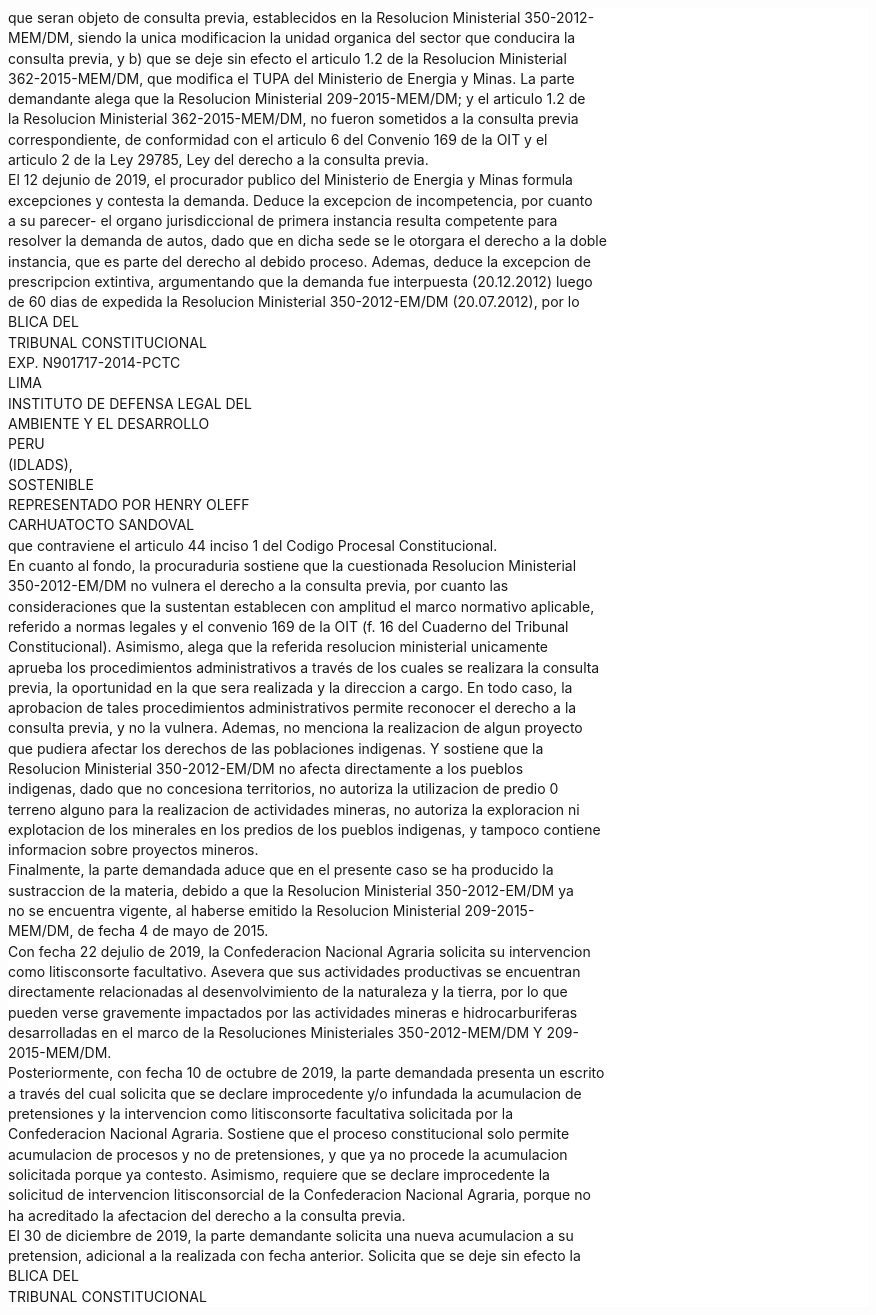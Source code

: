 que seran objeto de consulta previa, establecidos en la Resolucion Ministerial 350-2012-  
MEM/DM, siendo la unica modificacion la unidad organica del sector que conducira la  
consulta previa, y b) que se deje sin efecto el articulo 1.2 de la Resolucion Ministerial  
362-2015-MEM/DM, que modifica el TUPA del Ministerio de Energia y Minas. La parte  
demandante alega que la Resolucion Ministerial 209-2015-MEM/DM; y el articulo 1.2 de  
la Resolucion Ministerial 362-2015-MEM/DM, no fueron sometidos a la consulta previa  
correspondiente, de conformidad con el articulo 6 del Convenio 169 de la OIT y el  
articulo 2 de la Ley 29785, Ley del derecho a la consulta previa.  
El 12 dejunio de 2019, el procurador publico del Ministerio de Energia y Minas formula  
excepciones y contesta la demanda. Deduce la excepcion de incompetencia, por cuanto  
a su parecer- el organo jurisdiccional de primera instancia resulta competente para  
resolver la demanda de autos, dado que en dicha sede se le otorgara el derecho a la doble  
instancia, que es parte del derecho al debido proceso. Ademas, deduce la excepcion de  
prescripcion extintiva, argumentando que la demanda fue interpuesta (20.12.2012) luego  
de 60 dias de expedida la Resolucion Ministerial 350-2012-EM/DM (20.07.2012), por lo  
BLICA DEL  
TRIBUNAL CONSTITUCIONAL  
EXP. N901717-2014-PCTC  
LIMA  
INSTITUTO DE DEFENSA LEGAL DEL  
AMBIENTE Y EL DESARROLLO  
PERU  
(IDLADS),  
SOSTENIBLE  
REPRESENTADO POR HENRY OLEFF  
CARHUATOCTO SANDOVAL  
que contraviene el articulo 44 inciso 1 del Codigo Procesal Constitucional.  
En cuanto al fondo, la procuraduria sostiene que la cuestionada Resolucion Ministerial  
350-2012-EM/DM no vulnera el derecho a la consulta previa, por cuanto las  
consideraciones que la sustentan establecen con amplitud el marco normativo aplicable,  
referido a normas legales y el convenio 169 de la OIT (f. 16 del Cuaderno del Tribunal  
Constitucional). Asimismo, alega que la referida resolucion ministerial unicamente  
aprueba los procedimientos administrativos a través de los cuales se realizara la consulta  
previa, la oportunidad en la que sera realizada y la direccion a cargo. En todo caso, la  
aprobacion de tales procedimientos administrativos permite reconocer el derecho a la  
consulta previa, y no la vulnera. Ademas, no menciona la realizacion de algun proyecto  
que pudiera afectar los derechos de las poblaciones indigenas. Y sostiene que la  
Resolucion Ministerial 350-2012-EM/DM no afecta directamente a los pueblos  
indigenas, dado que no concesiona territorios, no autoriza la utilizacion de predio 0  
terreno alguno para la realizacion de actividades mineras, no autoriza la exploracion ni  
explotacion de los minerales en los predios de los pueblos indigenas, y tampoco contiene  
informacion sobre proyectos mineros.  
Finalmente, la parte demandada aduce que en el presente caso se ha producido la  
sustraccion de la materia, debido a que la Resolucion Ministerial 350-2012-EM/DM ya  
no se encuentra vigente, al haberse emitido la Resolucion Ministerial 209-2015-  
MEM/DM, de fecha 4 de mayo de 2015.  
Con fecha 22 dejulio de 2019, la Confederacion Nacional Agraria solicita su intervencion  
como litisconsorte facultativo. Asevera que sus actividades productivas se encuentran  
directamente relacionadas al desenvolvimiento de la naturaleza y la tierra, por lo que  
pueden verse gravemente impactados por las actividades mineras e hidrocarburiferas  
desarrolladas en el marco de la Resoluciones Ministeriales 350-2012-MEM/DM Y 209-  
2015-MEM/DM.  
Posteriormente, con fecha 10 de octubre de 2019, la parte demandada presenta un escrito  
a través del cual solicita que se declare improcedente y/o infundada la acumulacion de  
pretensiones y la intervencion como litisconsorte facultativa solicitada por la  
Confederacion Nacional Agraria. Sostiene que el proceso constitucional solo permite  
acumulacion de procesos y no de pretensiones, y que ya no procede la acumulacion  
solicitada porque ya contesto. Asimismo, requiere que se declare improcedente la  
solicitud de intervencion litisconsorcial de la Confederacion Nacional Agraria, porque no  
ha acreditado la afectacion del derecho a la consulta previa.  
El 30 de diciembre de 2019, la parte demandante solicita una nueva acumulacion a su  
pretension, adicional a la realizada con fecha anterior. Solicita que se deje sin efecto la  
BLICA DEL  
TRIBUNAL CONSTITUCIONAL  